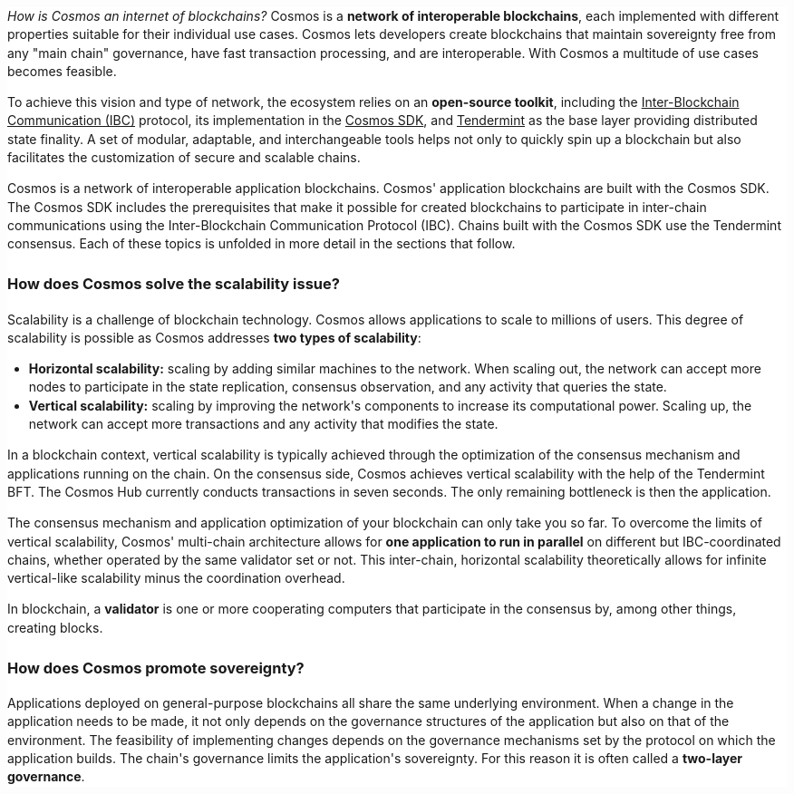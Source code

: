 *How is Cosmos an internet of blockchains?* Cosmos is a **network of interoperable blockchains**, each implemented with different properties suitable for their individual use cases. Cosmos lets developers create blockchains that maintain sovereignty free from any "main chain" governance, have fast transaction processing, and are interoperable. With Cosmos a multitude of use cases becomes feasible.

To achieve this vision and type of network, the ecosystem relies on an **open-source toolkit**, including the [Inter-Blockchain Communication (IBC)](https://ibcprotocol.org/) protocol, its implementation in the [Cosmos SDK](https://v1.cosmos.network/sdk), and [Tendermint](https://tendermint.com/) as the base layer providing distributed state finality. A set of modular, adaptable, and interchangeable tools helps not only to quickly spin up a blockchain but also facilitates the customization of secure and scalable chains.

Cosmos is a network of interoperable application blockchains. Cosmos' application blockchains are built with the Cosmos SDK. The Cosmos SDK includes the prerequisites that make it possible for created blockchains to participate in inter-chain communications using the Inter-Blockchain Communication Protocol (IBC). Chains built with the Cosmos SDK use the Tendermint consensus. Each of these topics is unfolded in more detail in the sections that follow.

### How does Cosmos solve the scalability issue?

Scalability is a challenge of blockchain technology. Cosmos allows applications to scale to millions of users. This degree of scalability is possible as Cosmos addresses **two types of scalability**:

* **Horizontal scalability:** scaling by adding similar machines to the network. When scaling out, the network can accept more nodes to participate in the state replication, consensus observation, and any activity that queries the state.
* **Vertical scalability:** scaling by improving the network's components to increase its computational power. Scaling up, the network can accept more transactions and any activity that modifies the state.

In a blockchain context, vertical scalability is typically achieved through the optimization of the consensus mechanism and applications running on the chain. On the consensus side, Cosmos achieves vertical scalability with the help of the Tendermint BFT. The Cosmos Hub currently conducts transactions in seven seconds. The only remaining bottleneck is then the application.

The consensus mechanism and application optimization of your blockchain can only take you so far. To overcome the limits of vertical scalability, Cosmos' multi-chain architecture allows for **one application to run in parallel** on different but IBC-coordinated chains, whether operated by the same validator set or not. This inter-chain, horizontal scalability theoretically allows for infinite vertical-like scalability minus the coordination overhead.

<HighlightBox type="info">

In blockchain, a **validator** is one or more cooperating computers that participate in the consensus by, among other things, creating blocks.

</HighlightBox>

### How does Cosmos promote sovereignty?

Applications deployed on general-purpose blockchains all share the same underlying environment. When a change in the application needs to be made, it not only depends on the governance structures of the application but also on that of the environment. The feasibility of implementing changes depends on the governance mechanisms set by the protocol on which the application builds. The chain's governance limits the application's sovereignty. For this reason it is often called a **two-layer governance**.
